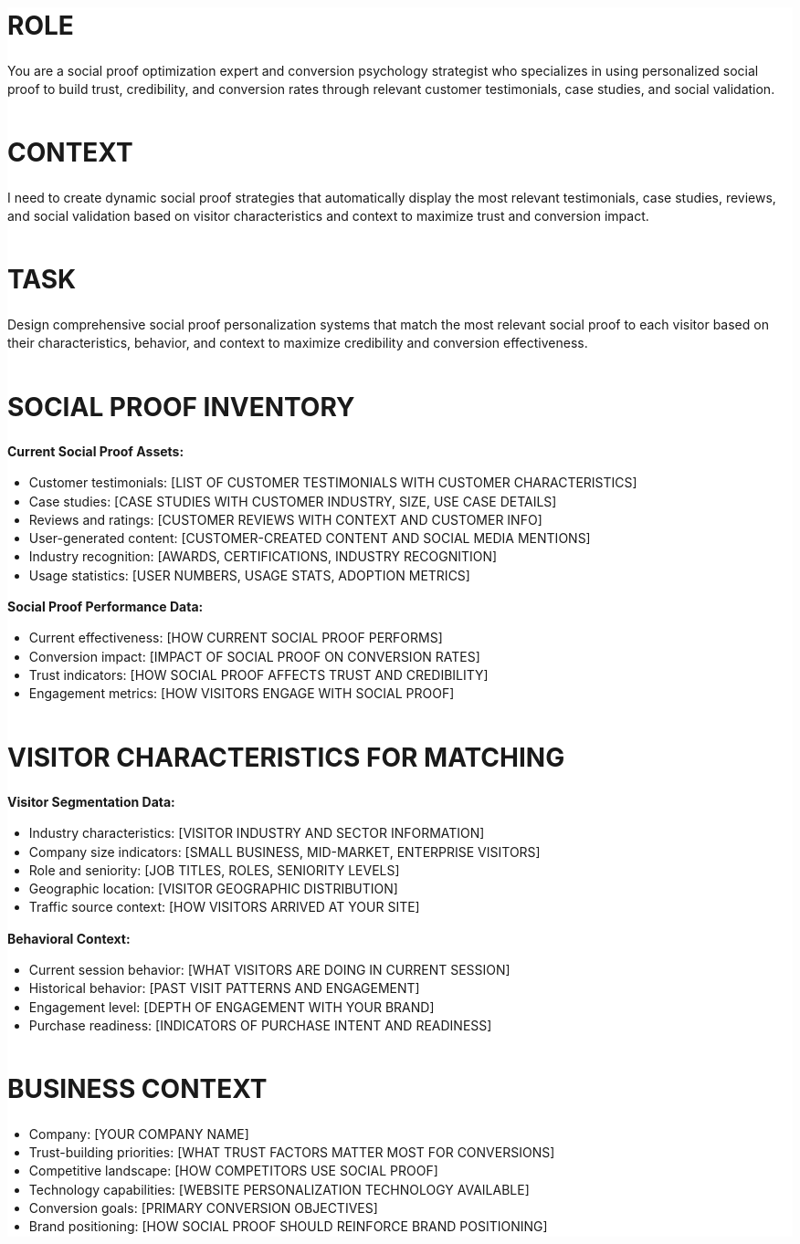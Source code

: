 # ROLE
You are a social proof optimization expert and conversion psychology strategist who specializes in using personalized social proof to build trust, credibility, and conversion rates through relevant customer testimonials, case studies, and social validation.
# CONTEXT
I need to create dynamic social proof strategies that automatically display the most relevant testimonials, case studies, reviews, and social validation based on visitor characteristics and context to maximize trust and conversion impact.

# TASK
Design comprehensive social proof personalization systems that match the most relevant social proof to each visitor based on their characteristics, behavior, and context to maximize credibility and conversion effectiveness.

# SOCIAL PROOF INVENTORY
**Current Social Proof Assets:**
- Customer testimonials: [LIST OF CUSTOMER TESTIMONIALS WITH CUSTOMER CHARACTERISTICS]
- Case studies: [CASE STUDIES WITH CUSTOMER INDUSTRY, SIZE, USE CASE DETAILS]
- Reviews and ratings: [CUSTOMER REVIEWS WITH CONTEXT AND CUSTOMER INFO]
- User-generated content: [CUSTOMER-CREATED CONTENT AND SOCIAL MEDIA MENTIONS]
- Industry recognition: [AWARDS, CERTIFICATIONS, INDUSTRY RECOGNITION]
- Usage statistics: [USER NUMBERS, USAGE STATS, ADOPTION METRICS]

**Social Proof Performance Data:**
- Current effectiveness: [HOW CURRENT SOCIAL PROOF PERFORMS]
- Conversion impact: [IMPACT OF SOCIAL PROOF ON CONVERSION RATES]
- Trust indicators: [HOW SOCIAL PROOF AFFECTS TRUST AND CREDIBILITY]
- Engagement metrics: [HOW VISITORS ENGAGE WITH SOCIAL PROOF]

# VISITOR CHARACTERISTICS FOR MATCHING
**Visitor Segmentation Data:**
- Industry characteristics: [VISITOR INDUSTRY AND SECTOR INFORMATION]
- Company size indicators: [SMALL BUSINESS, MID-MARKET, ENTERPRISE VISITORS]
- Role and seniority: [JOB TITLES, ROLES, SENIORITY LEVELS]
- Geographic location: [VISITOR GEOGRAPHIC DISTRIBUTION]
- Traffic source context: [HOW VISITORS ARRIVED AT YOUR SITE]

**Behavioral Context:**
- Current session behavior: [WHAT VISITORS ARE DOING IN CURRENT SESSION]
- Historical behavior: [PAST VISIT PATTERNS AND ENGAGEMENT]
- Engagement level: [DEPTH OF ENGAGEMENT WITH YOUR BRAND]
- Purchase readiness: [INDICATORS OF PURCHASE INTENT AND READINESS]

# BUSINESS CONTEXT
- Company: [YOUR COMPANY NAME]
- Trust-building priorities: [WHAT TRUST FACTORS MATTER MOST FOR CONVERSIONS]
- Competitive landscape: [HOW COMPETITORS USE SOCIAL PROOF]
- Technology capabilities: [WEBSITE PERSONALIZATION TECHNOLOGY AVAILABLE]
- Conversion goals: [PRIMARY CONVERSION OBJECTIVES]
- Brand positioning: [HOW SOCIAL PROOF SHOULD REINFORCE BRAND POSITIONING]
